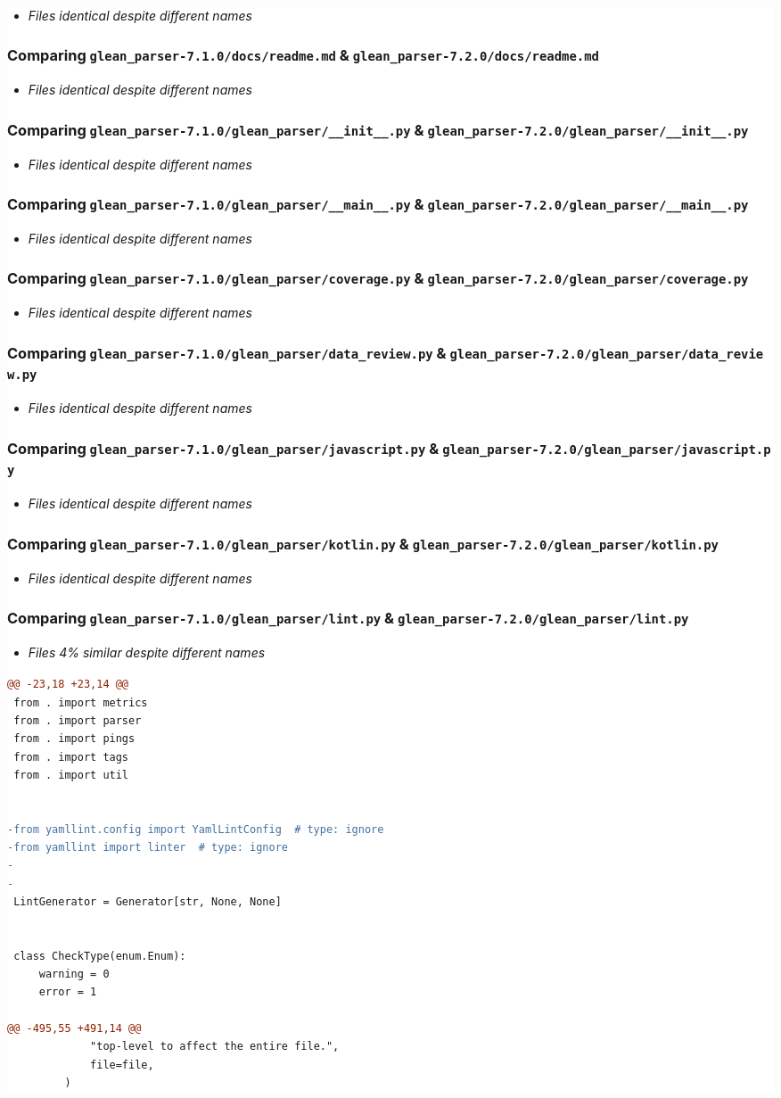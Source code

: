  * *Files identical despite different names*

### Comparing `glean_parser-7.1.0/docs/readme.md` & `glean_parser-7.2.0/docs/readme.md`

 * *Files identical despite different names*

### Comparing `glean_parser-7.1.0/glean_parser/__init__.py` & `glean_parser-7.2.0/glean_parser/__init__.py`

 * *Files identical despite different names*

### Comparing `glean_parser-7.1.0/glean_parser/__main__.py` & `glean_parser-7.2.0/glean_parser/__main__.py`

 * *Files identical despite different names*

### Comparing `glean_parser-7.1.0/glean_parser/coverage.py` & `glean_parser-7.2.0/glean_parser/coverage.py`

 * *Files identical despite different names*

### Comparing `glean_parser-7.1.0/glean_parser/data_review.py` & `glean_parser-7.2.0/glean_parser/data_review.py`

 * *Files identical despite different names*

### Comparing `glean_parser-7.1.0/glean_parser/javascript.py` & `glean_parser-7.2.0/glean_parser/javascript.py`

 * *Files identical despite different names*

### Comparing `glean_parser-7.1.0/glean_parser/kotlin.py` & `glean_parser-7.2.0/glean_parser/kotlin.py`

 * *Files identical despite different names*

### Comparing `glean_parser-7.1.0/glean_parser/lint.py` & `glean_parser-7.2.0/glean_parser/lint.py`

 * *Files 4% similar despite different names*

```diff
@@ -23,18 +23,14 @@
 from . import metrics
 from . import parser
 from . import pings
 from . import tags
 from . import util
 
 
-from yamllint.config import YamlLintConfig  # type: ignore
-from yamllint import linter  # type: ignore
-
-
 LintGenerator = Generator[str, None, None]
 
 
 class CheckType(enum.Enum):
     warning = 0
     error = 1
 
@@ -495,55 +491,14 @@
             "top-level to affect the entire file.",
             file=file,
         )
```